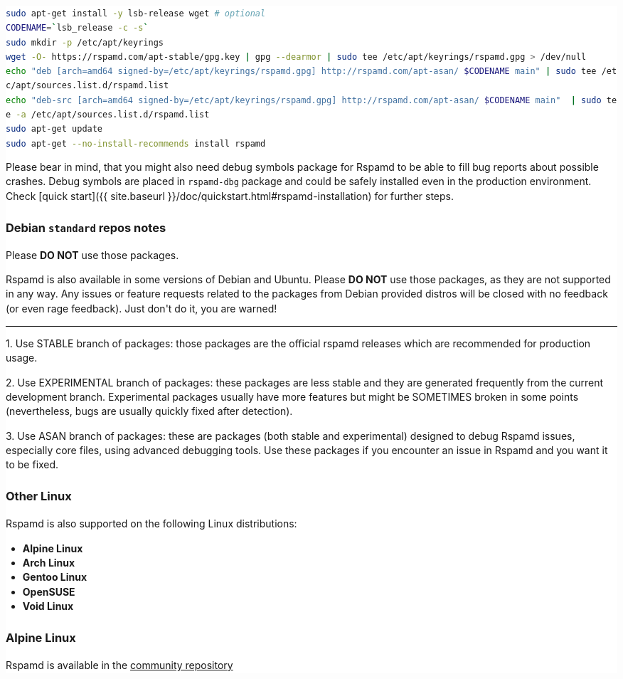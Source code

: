 ~~~bash
sudo apt-get install -y lsb-release wget # optional
CODENAME=`lsb_release -c -s`
sudo mkdir -p /etc/apt/keyrings
wget -O- https://rspamd.com/apt-stable/gpg.key | gpg --dearmor | sudo tee /etc/apt/keyrings/rspamd.gpg > /dev/null
echo "deb [arch=amd64 signed-by=/etc/apt/keyrings/rspamd.gpg] http://rspamd.com/apt-asan/ $CODENAME main" | sudo tee /etc/apt/sources.list.d/rspamd.list
echo "deb-src [arch=amd64 signed-by=/etc/apt/keyrings/rspamd.gpg] http://rspamd.com/apt-asan/ $CODENAME main"  | sudo tee -a /etc/apt/sources.list.d/rspamd.list
sudo apt-get update
sudo apt-get --no-install-recommends install rspamd
~~~


Please bear in mind, that you might also need debug symbols package for Rspamd to be able to fill bug reports about possible crashes. Debug symbols are placed in `rspamd-dbg` package and could be safely installed even in the production environment.
Check [quick start]({{ site.baseurl }}/doc/quickstart.html#rspamd-installation) for further steps.

### Debian `standard` repos notes

Please **DO NOT** use those packages.

Rspamd is also available in some versions of Debian and Ubuntu.
Please **DO NOT** use those packages, as they are not supported in any way. Any issues or feature requests related to the packages from Debian provided distros will be closed with no feedback (or even rage feedback). Just don't do it, you are warned! 

</div>
<hr>
<p class="myFootnote" id="stableSys2">1. Use STABLE branch of packages: those packages are the official rspamd releases which are recommended for production usage.</p>
<p class="myFootnote" id="experimentalSys2">2. Use EXPERIMENTAL branch of packages: these packages are less stable and they are generated frequently from the current development branch. Experimental packages usually have more features but might be SOMETIMES broken in some points (nevertheless, bugs are usually quickly fixed after detection).</p>
<p class="myFootnote" id="asanSys2">3. Use ASAN branch of packages: these are packages (both stable and experimental) designed to debug Rspamd issues, especially core files, using advanced debugging tools. Use these packages if you encounter an issue in Rspamd and you want it to be fixed.</p>
        </div>
        <div role="tabpanel" class="tab-pane fade" id="system3">
            <h3>Other Linux</h3>
<div markdown="1">
Rspamd is also supported on the following Linux distributions:

- **Alpine Linux**
- **Arch Linux**
- **Gentoo Linux**
- **OpenSUSE**
- **Void Linux**

### Alpine Linux
Rspamd is available in the [community repository](https://pkgs.alpinelinux.org/package/edge/community/x86_64/rspamd)
